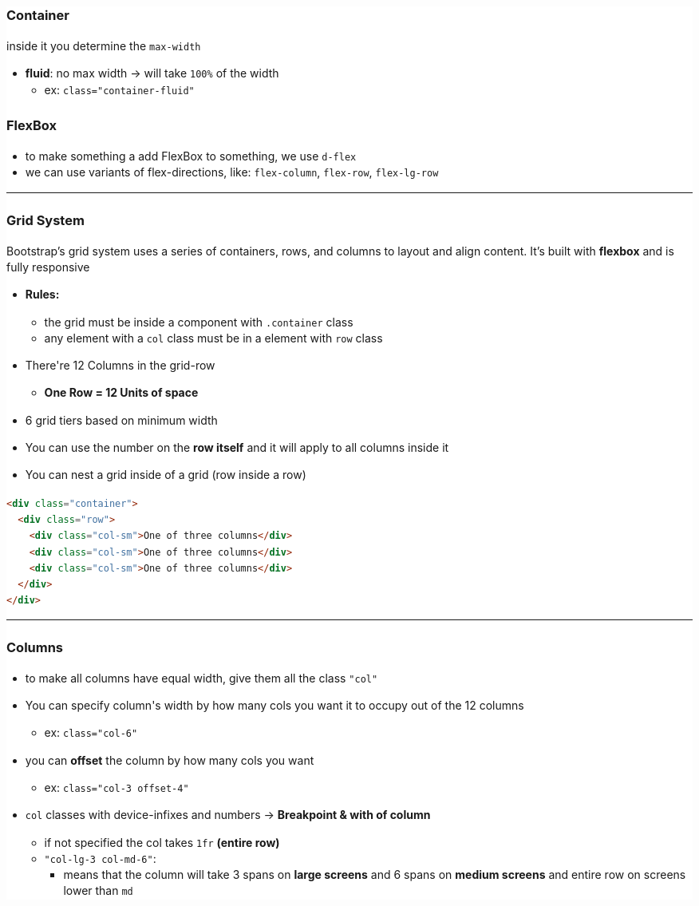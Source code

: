 
### Container

inside it you determine the `max-width`

- **fluid**: no max width -> will take `100%` of the width
  - ex: `class="container-fluid"`

### FlexBox

- to make something a add FlexBox to something, we use `d-flex`
- we can use variants of flex-directions, like: `flex-column`, `flex-row`, `flex-lg-row`

---

### Grid System

Bootstrap’s grid system uses a series of containers, rows, and columns to layout and align content. It’s built with **flexbox** and is fully responsive

- **Rules:**

  - the grid must be inside a component with `.container` class
  - any element with a `col` class must be in a element with `row` class

- There're 12 Columns in the grid-row
  - **One Row = 12 Units of space**
- 6 grid tiers based on minimum width
- You can use the number on the **row itself** and it will apply to all columns inside it
- You can nest a grid inside of a grid (row inside a row)

```html
<div class="container">
  <div class="row">
    <div class="col-sm">One of three columns</div>
    <div class="col-sm">One of three columns</div>
    <div class="col-sm">One of three columns</div>
  </div>
</div>
```

---

### Columns

- to make all columns have equal width, give them all the class `"col"`
- You can specify column's width by how many cols you want it to occupy out of the 12 columns

  - ex: `class="col-6"`

- you can **offset** the column by how many cols you want
  - ex: `class="col-3 offset-4"`
- `col` classes with device-infixes and numbers -> **Breakpoint & with of column**

  - if not specified the col takes `1fr` **(entire row)**
  - `"col-lg-3 col-md-6"`:
    - means that the column will take 3 spans on **large screens** and 6 spans on **medium screens** and entire row on screens lower than `md`
